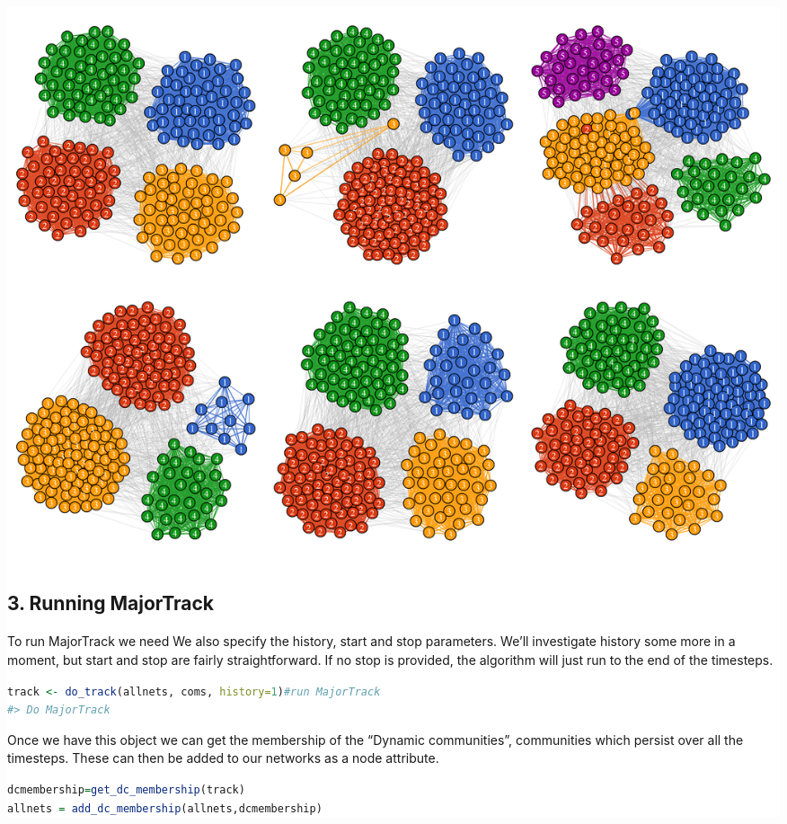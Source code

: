 <img src="man/figures/README-plotting2-2.png" title="All networks with communities, per-timestep layout" alt="All networks with communities, per-timestep layout" width="100%" />

## 3. Running MajorTrack

To run MajorTrack we need We also specify the history, start and stop
parameters. We’ll investigate history some more in a moment, but start
and stop are fairly straightforward. If no stop is provided, the
algorithm will just run to the end of the timesteps.

``` r
track <- do_track(allnets, coms, history=1)#run MajorTrack
#> Do MajorTrack
```

Once we have this object we can get the membership of the “Dynamic
communities”, communities which persist over all the timesteps. These
can then be added to our networks as a node attribute.

``` r
dcmembership=get_dc_membership(track)
allnets = add_dc_membership(allnets,dcmembership)
```
